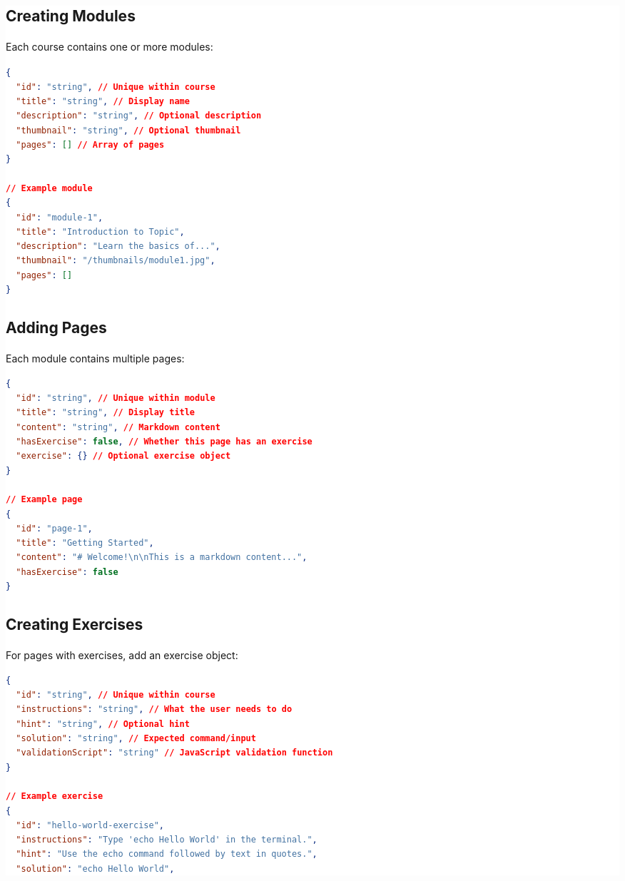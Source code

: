 ## Creating Modules

Each course contains one or more modules:

```json
{
  "id": "string", // Unique within course
  "title": "string", // Display name
  "description": "string", // Optional description
  "thumbnail": "string", // Optional thumbnail
  "pages": [] // Array of pages
}

// Example module
{
  "id": "module-1",
  "title": "Introduction to Topic",
  "description": "Learn the basics of...",
  "thumbnail": "/thumbnails/module1.jpg",
  "pages": []
}
```

## Adding Pages

Each module contains multiple pages:

```json
{
  "id": "string", // Unique within module
  "title": "string", // Display title
  "content": "string", // Markdown content
  "hasExercise": false, // Whether this page has an exercise
  "exercise": {} // Optional exercise object
}

// Example page
{
  "id": "page-1",
  "title": "Getting Started",
  "content": "# Welcome!\n\nThis is a markdown content...",
  "hasExercise": false
}
```

## Creating Exercises

For pages with exercises, add an exercise object:

```json
{
  "id": "string", // Unique within course
  "instructions": "string", // What the user needs to do
  "hint": "string", // Optional hint
  "solution": "string", // Expected command/input
  "validationScript": "string" // JavaScript validation function
}

// Example exercise
{
  "id": "hello-world-exercise",
  "instructions": "Type 'echo Hello World' in the terminal.",
  "hint": "Use the echo command followed by text in quotes.",
  "solution": "echo Hello World",
```